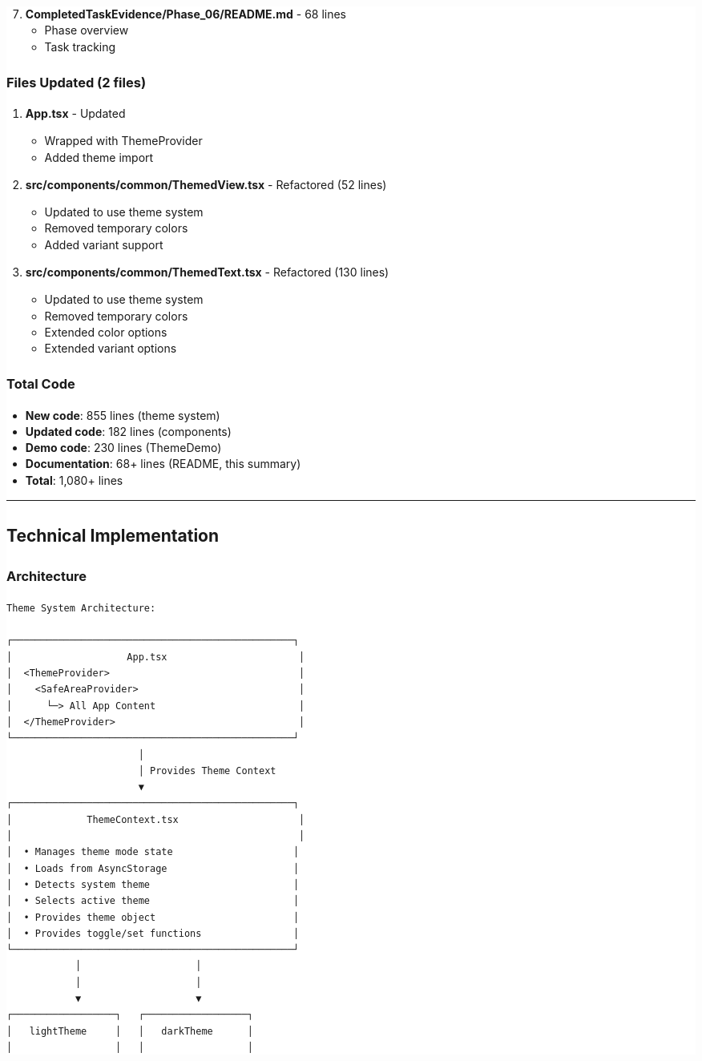 7. **CompletedTaskEvidence/Phase_06/README.md** - 68 lines
   - Phase overview
   - Task tracking

### Files Updated (2 files)

1. **App.tsx** - Updated

   - Wrapped with ThemeProvider
   - Added theme import

2. **src/components/common/ThemedView.tsx** - Refactored (52 lines)

   - Updated to use theme system
   - Removed temporary colors
   - Added variant support

3. **src/components/common/ThemedText.tsx** - Refactored (130 lines)
   - Updated to use theme system
   - Removed temporary colors
   - Extended color options
   - Extended variant options

### Total Code

- **New code**: 855 lines (theme system)
- **Updated code**: 182 lines (components)
- **Demo code**: 230 lines (ThemeDemo)
- **Documentation**: 68+ lines (README, this summary)
- **Total**: 1,080+ lines

---

## Technical Implementation

### Architecture

```
Theme System Architecture:

┌─────────────────────────────────────────────────┐
│                    App.tsx                       │
│  <ThemeProvider>                                 │
│    <SafeAreaProvider>                            │
│      └─> All App Content                         │
│  </ThemeProvider>                                │
└─────────────────────────────────────────────────┘
                       │
                       │ Provides Theme Context
                       ▼
┌─────────────────────────────────────────────────┐
│             ThemeContext.tsx                     │
│                                                  │
│  • Manages theme mode state                     │
│  • Loads from AsyncStorage                      │
│  • Detects system theme                         │
│  • Selects active theme                         │
│  • Provides theme object                        │
│  • Provides toggle/set functions                │
└─────────────────────────────────────────────────┘
            │                    │
            │                    │
            ▼                    ▼
┌──────────────────┐   ┌──────────────────┐
│   lightTheme     │   │   darkTheme      │
│                  │   │                  │
```
